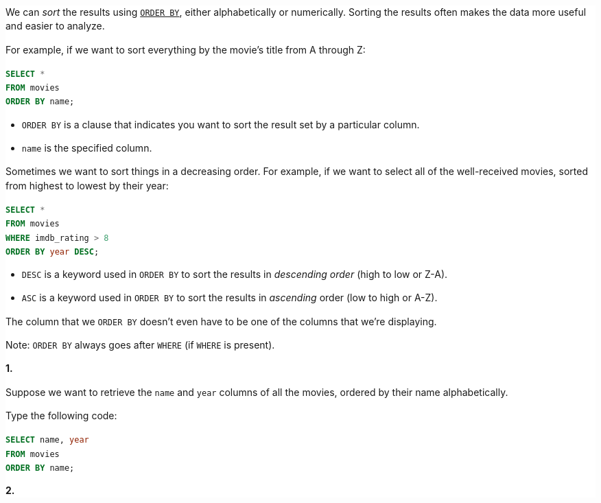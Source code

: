 We can *sort* the results using <a
href="https://www.codecademy.com/resources/docs/sql/commands/order-by?page_ref=catalog"
class="e14vpv2g1 gamut-xro1w8-ResetElement-Anchor-AnchorBase e1bhhzie0"
target="_blank"><code
class="code__2rdF32qjRVp7mMVBHuPwDS">ORDER BY</code></a>, either
alphabetically or numerically. Sorting the results often makes the data
more useful and easier to analyze.

For example, if we want to sort everything by the movie’s title from A
through Z:

``` sql
SELECT *
FROM movies
ORDER BY name;
```

- `ORDER BY` is a clause that indicates you want to sort the result set
  by a particular column.

- `name` is the specified column.

Sometimes we want to sort things in a decreasing order. For example, if
we want to select all of the well-received movies, sorted from highest
to lowest by their year:

``` sql
SELECT *
FROM movies
WHERE imdb_rating > 8
ORDER BY year DESC;
```

- `DESC` is a keyword used in `ORDER BY` to sort the results in
  *descending order* (high to low or Z-A).

- `ASC` is a keyword used in `ORDER BY` to sort the results in
  *ascending* order (low to high or A-Z).

The column that we `ORDER BY` doesn’t even have to be one of the columns
that we’re displaying.

Note: `ORDER BY` always goes after `WHERE` (if `WHERE` is present).



**1.**

Suppose we want to retrieve the `name` and `year` columns of all the
movies, ordered by their name alphabetically.

Type the following code:

``` sql
SELECT name, year
FROM movies
ORDER BY name;
```

**2.**
